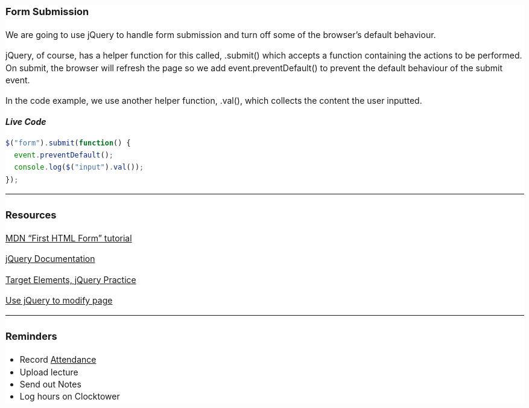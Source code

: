 
### Form Submission

We are going to use jQuery to handle form submission and turn off some of the browser’s default behaviour.

jQuery, of course, has a helper function for this called, .submit() which accepts a function containing the actions to be performed.
On submit, the browser will refresh the page so we add event.preventDefault() to prevent the default behaviour of the submit event.

In the code example, we use another helper function, .val(), which collects the content the user inputted.

**_Live Code_**

```JavaScript
$("form").submit(function() {
  event.preventDefault();
  console.log($("input").val());
});
```

---

### Resources

[MDN “First HTML Form” tutorial](https://developer.mozilla.org/en-US/docs/Learn/HTML/Forms/Your_first_HTML_form)

[jQuery Documentation](http://api.jquery.com/)

[Target Elements, jQuery Practice](https://learn.freecodecamp.org/front-end-libraries/jquery/target-html-elements-with-selectors-using-jquery/)

[Use jQuery to modify page](https://learn.freecodecamp.org/front-end-libraries/jquery/use-jquery-to-modify-the-entire-page/)

---

### Reminders

- Record [Attendance](https://docs.google.com/spreadsheets/d/1e4Umh2ctkuot1fTwZQ43NxlWMvzsz2c-eGYQ_aVB5RA/edit#gid=1835992904)
- Upload lecture
- Send out Notes
- Log hours on Clocktower
